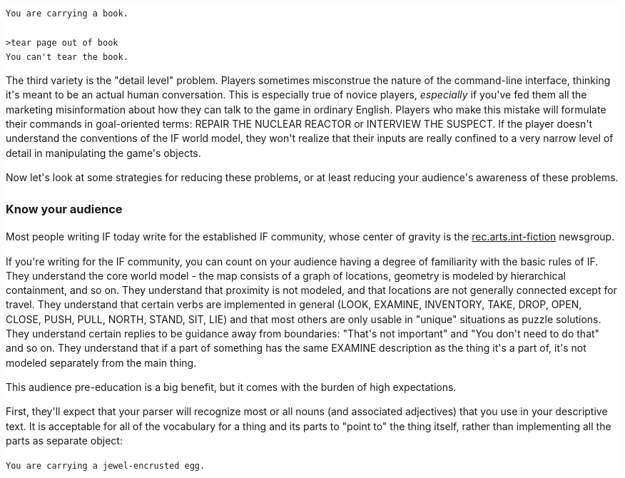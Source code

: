 <div class="cmdline">

    You are carrying a book.

    >tear page out of book
    You can't tear the book.

</div>

The third variety is the "detail level" problem. Players sometimes
misconstrue the nature of the command-line interface, thinking it's
meant to be an actual human conversation. This is especially true of
novice players, *especially* if you've fed them all the marketing
misinformation about how they can talk to the game in ordinary English.
Players who make this mistake will formulate their commands in
goal-oriented terms: REPAIR THE NUCLEAR REACTOR or INTERVIEW THE
SUSPECT. If the player doesn't understand the conventions of the IF
world model, they won't realize that their inputs are really confined to
a very narrow level of detail in manipulating the game's objects.

Now let's look at some strategies for reducing these problems, or at
least reducing your audience's awareness of these problems.

### Know your audience

Most people writing IF today write for the established IF community,
whose center of gravity is the
[rec.arts.int-fiction](news:rec.arts.int-fiction) newsgroup.

If you're writing for the IF community, you can count on your audience
having a degree of familiarity with the basic rules of IF. They
understand the core world model - the map consists of a graph of
locations, geometry is modeled by hierarchical containment, and so on.
They understand that proximity is not modeled, and that locations are
not generally connected except for travel. They understand that certain
verbs are implemented in general (LOOK, EXAMINE, INVENTORY, TAKE, DROP,
OPEN, CLOSE, PUSH, PULL, NORTH, STAND, SIT, LIE) and that most others
are only usable in "unique" situations as puzzle solutions. They
understand certain replies to be guidance away from boundaries: "That's
not important" and "You don't need to do that" and so on. They
understand that if a part of something has the same EXAMINE description
as the thing it's a part of, it's not modeled separately from the main
thing.

This audience pre-education is a big benefit, but it comes with the
burden of high expectations.

First, they'll expect that your parser will recognize most or all nouns
(and associated adjectives) that you use in your descriptive text. It is
acceptable for all of the vocabulary for a thing and its parts to "point
to" the thing itself, rather than implementing all the parts as separate
object:

<div class="cmdline">

    You are carrying a jewel-encrusted egg.

